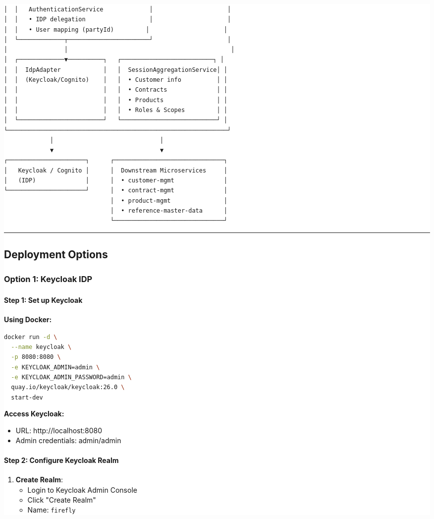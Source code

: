 ```
│  │   AuthenticationService             │                     │
│  │   • IDP delegation                  │                     │
│  │   • User mapping (partyId)         │                     │
│  └─────────────┬───────────────────────┘                     │
│                │                                              │
│  ┌─────────────▼──────────┐   ┌──────────────────────────┐ │
│  │  IdpAdapter            │   │  SessionAggregationService│ │
│  │  (Keycloak/Cognito)    │   │  • Customer info          │ │
│  │                        │   │  • Contracts              │ │
│  │                        │   │  • Products               │ │
│  │                        │   │  • Roles & Scopes         │ │
│  └────────────────────────┘   └───────────────────────────┘ │
└──────────────────────────────────────────────────────────────┘
             │                              │
             ▼                              ▼
┌──────────────────────┐      ┌───────────────────────────────┐
│   Keycloak / Cognito │      │  Downstream Microservices     │
│   (IDP)              │      │  • customer-mgmt              │
└──────────────────────┘      │  • contract-mgmt              │
                              │  • product-mgmt               │
                              │  • reference-master-data      │
                              └───────────────────────────────┘
```

---

## Deployment Options

### Option 1: Keycloak IDP

#### Step 1: Set up Keycloak

**Using Docker:**
```bash
docker run -d \
  --name keycloak \
  -p 8080:8080 \
  -e KEYCLOAK_ADMIN=admin \
  -e KEYCLOAK_ADMIN_PASSWORD=admin \
  quay.io/keycloak/keycloak:26.0 \
  start-dev
```

**Access Keycloak:**
- URL: http://localhost:8080
- Admin credentials: admin/admin

#### Step 2: Configure Keycloak Realm

1. **Create Realm**:
   - Login to Keycloak Admin Console
   - Click "Create Realm"
   - Name: `firefly`
